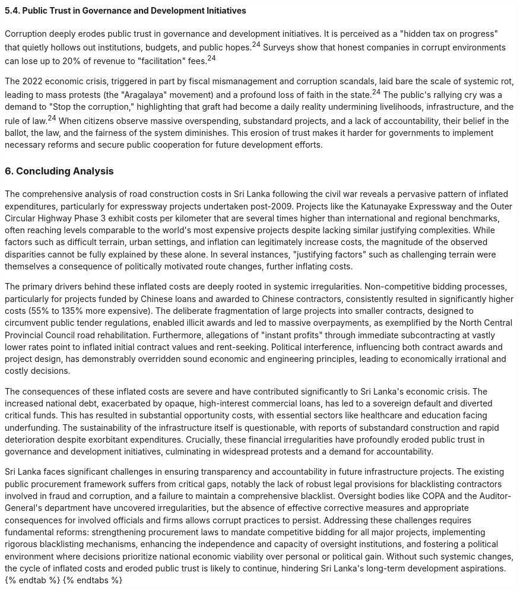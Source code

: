 #### 5.4. Public Trust in Governance and Development Initiatives

Corruption deeply erodes public trust in governance and development initiatives. It is perceived as a "hidden tax on progress" that quietly hollows out institutions, budgets, and public hopes.<sup>24</sup> Surveys show that honest companies in corrupt environments can lose up to 20% of revenue to "facilitation" fees.<sup>24</sup>

The 2022 economic crisis, triggered in part by fiscal mismanagement and corruption scandals, laid bare the scale of systemic rot, leading to mass protests (the "Aragalaya" movement) and a profound loss of faith in the state.<sup>24</sup> The public's rallying cry was a demand to "Stop the corruption," highlighting that graft had become a daily reality undermining livelihoods, infrastructure, and the rule of law.<sup>24</sup> When citizens observe massive overspending, substandard projects, and a lack of accountability, their belief in the ballot, the law, and the fairness of the system diminishes. This erosion of trust makes it harder for governments to implement necessary reforms and secure public cooperation for future development efforts.

### 6. Concluding Analysis

The comprehensive analysis of road construction costs in Sri Lanka following the civil war reveals a pervasive pattern of inflated expenditures, particularly for expressway projects undertaken post-2009. Projects like the Katunayake Expressway and the Outer Circular Highway Phase 3 exhibit costs per kilometer that are several times higher than international and regional benchmarks, often reaching levels comparable to the world's most expensive projects despite lacking similar justifying complexities. While factors such as difficult terrain, urban settings, and inflation can legitimately increase costs, the magnitude of the observed disparities cannot be fully explained by these alone. In several instances, "justifying factors" such as challenging terrain were themselves a consequence of politically motivated route changes, further inflating costs.

The primary drivers behind these inflated costs are deeply rooted in systemic irregularities. Non-competitive bidding processes, particularly for projects funded by Chinese loans and awarded to Chinese contractors, consistently resulted in significantly higher costs (55% to 135% more expensive). The deliberate fragmentation of large projects into smaller contracts, designed to circumvent public tender regulations, enabled illicit awards and led to massive overpayments, as exemplified by the North Central Provincial Council road rehabilitation. Furthermore, allegations of "instant profits" through immediate subcontracting at vastly lower rates point to inflated initial contract values and rent-seeking. Political interference, influencing both contract awards and project design, has demonstrably overridden sound economic and engineering principles, leading to economically irrational and costly decisions.

The consequences of these inflated costs are severe and have contributed significantly to Sri Lanka's economic crisis. The increased national debt, exacerbated by opaque, high-interest commercial loans, has led to a sovereign default and diverted critical funds. This has resulted in substantial opportunity costs, with essential sectors like healthcare and education facing underfunding. The sustainability of the infrastructure itself is questionable, with reports of substandard construction and rapid deterioration despite exorbitant expenditures. Crucially, these financial irregularities have profoundly eroded public trust in governance and development initiatives, culminating in widespread protests and a demand for accountability.

Sri Lanka faces significant challenges in ensuring transparency and accountability in future infrastructure projects. The existing public procurement framework suffers from critical gaps, notably the lack of robust legal provisions for blacklisting contractors involved in fraud and corruption, and a failure to maintain a comprehensive blacklist. Oversight bodies like COPA and the Auditor-General's department have uncovered irregularities, but the absence of effective corrective measures and appropriate consequences for involved officials and firms allows corrupt practices to persist. Addressing these challenges requires fundamental reforms: strengthening procurement laws to mandate competitive bidding for all major projects, implementing rigorous blacklisting mechanisms, enhancing the independence and capacity of oversight institutions, and fostering a political environment where decisions prioritize national economic viability over personal or political gain. Without such systemic changes, the cycle of inflated costs and eroded public trust is likely to continue, hindering Sri Lanka's long-term development aspirations.
{% endtab %}
{% endtabs %}

